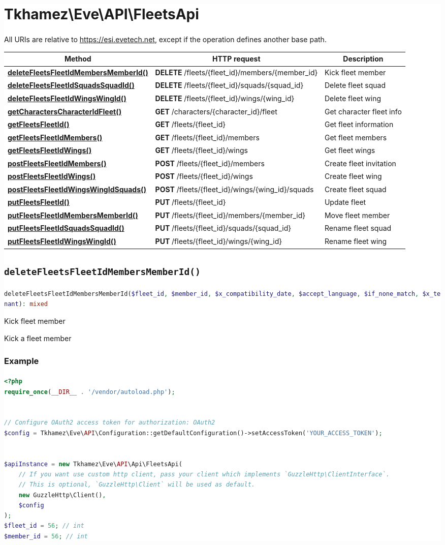 # Tkhamez\Eve\API\FleetsApi

All URIs are relative to https://esi.evetech.net, except if the operation defines another base path.

| Method | HTTP request | Description |
| ------------- | ------------- | ------------- |
| [**deleteFleetsFleetIdMembersMemberId()**](FleetsApi.md#deleteFleetsFleetIdMembersMemberId) | **DELETE** /fleets/{fleet_id}/members/{member_id} | Kick fleet member |
| [**deleteFleetsFleetIdSquadsSquadId()**](FleetsApi.md#deleteFleetsFleetIdSquadsSquadId) | **DELETE** /fleets/{fleet_id}/squads/{squad_id} | Delete fleet squad |
| [**deleteFleetsFleetIdWingsWingId()**](FleetsApi.md#deleteFleetsFleetIdWingsWingId) | **DELETE** /fleets/{fleet_id}/wings/{wing_id} | Delete fleet wing |
| [**getCharactersCharacterIdFleet()**](FleetsApi.md#getCharactersCharacterIdFleet) | **GET** /characters/{character_id}/fleet | Get character fleet info |
| [**getFleetsFleetId()**](FleetsApi.md#getFleetsFleetId) | **GET** /fleets/{fleet_id} | Get fleet information |
| [**getFleetsFleetIdMembers()**](FleetsApi.md#getFleetsFleetIdMembers) | **GET** /fleets/{fleet_id}/members | Get fleet members |
| [**getFleetsFleetIdWings()**](FleetsApi.md#getFleetsFleetIdWings) | **GET** /fleets/{fleet_id}/wings | Get fleet wings |
| [**postFleetsFleetIdMembers()**](FleetsApi.md#postFleetsFleetIdMembers) | **POST** /fleets/{fleet_id}/members | Create fleet invitation |
| [**postFleetsFleetIdWings()**](FleetsApi.md#postFleetsFleetIdWings) | **POST** /fleets/{fleet_id}/wings | Create fleet wing |
| [**postFleetsFleetIdWingsWingIdSquads()**](FleetsApi.md#postFleetsFleetIdWingsWingIdSquads) | **POST** /fleets/{fleet_id}/wings/{wing_id}/squads | Create fleet squad |
| [**putFleetsFleetId()**](FleetsApi.md#putFleetsFleetId) | **PUT** /fleets/{fleet_id} | Update fleet |
| [**putFleetsFleetIdMembersMemberId()**](FleetsApi.md#putFleetsFleetIdMembersMemberId) | **PUT** /fleets/{fleet_id}/members/{member_id} | Move fleet member |
| [**putFleetsFleetIdSquadsSquadId()**](FleetsApi.md#putFleetsFleetIdSquadsSquadId) | **PUT** /fleets/{fleet_id}/squads/{squad_id} | Rename fleet squad |
| [**putFleetsFleetIdWingsWingId()**](FleetsApi.md#putFleetsFleetIdWingsWingId) | **PUT** /fleets/{fleet_id}/wings/{wing_id} | Rename fleet wing |


## `deleteFleetsFleetIdMembersMemberId()`

```php
deleteFleetsFleetIdMembersMemberId($fleet_id, $member_id, $x_compatibility_date, $accept_language, $if_none_match, $x_tenant): mixed
```

Kick fleet member

Kick a fleet member

### Example

```php
<?php
require_once(__DIR__ . '/vendor/autoload.php');


// Configure OAuth2 access token for authorization: OAuth2
$config = Tkhamez\Eve\API\Configuration::getDefaultConfiguration()->setAccessToken('YOUR_ACCESS_TOKEN');


$apiInstance = new Tkhamez\Eve\API\Api\FleetsApi(
    // If you want use custom http client, pass your client which implements `GuzzleHttp\ClientInterface`.
    // This is optional, `GuzzleHttp\Client` will be used as default.
    new GuzzleHttp\Client(),
    $config
);
$fleet_id = 56; // int
$member_id = 56; // int
```